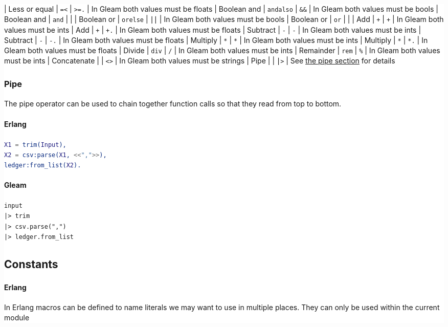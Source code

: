 | Less or equal    | `=<`      | `>=.` | In Gleam both values must be floats
| Boolean and      | `andalso` | `&&`  | In Gleam both values must be bools
| Boolean and      | `and`     |       |
| Boolean or       | `orelse`  | `⎮⎮`  | In Gleam both values must be bools
| Boolean or       | `or`      |       |
| Add              | `+`       | `+`   | In Gleam both values must be ints
| Add              | `+`       | `+.`  | In Gleam both values must be floats
| Subtract         | `-`       | `-`   | In Gleam both values must be ints
| Subtract         | `-`       | `-.`  | In Gleam both values must be floats
| Multiply         | `*`       | `*`   | In Gleam both values must be ints
| Multiply         | `*`       | `*.`  | In Gleam both values must be floats
| Divide           | `div`     | `/`   | In Gleam both values must be ints
| Remainder        | `rem`     | `%`   | In Gleam both values must be ints
| Concatenate      |           | `<>`  | In Gleam both values must be strings
| Pipe             |           | `⎮>`  | See [the pipe section](#pipe) for details

### Pipe

The pipe operator can be used to chain together function calls so that they
read from top to bottom.

#### Erlang
```erlang
X1 = trim(Input),
X2 = csv:parse(X1, <<",">>),
ledger:from_list(X2).
```

#### Gleam
```gleam
input
|> trim
|> csv.parse(",")
|> ledger.from_list
```


## Constants

#### Erlang

In Erlang macros can be defined to name literals we may want to use in
multiple places. They can only be used within the current module
